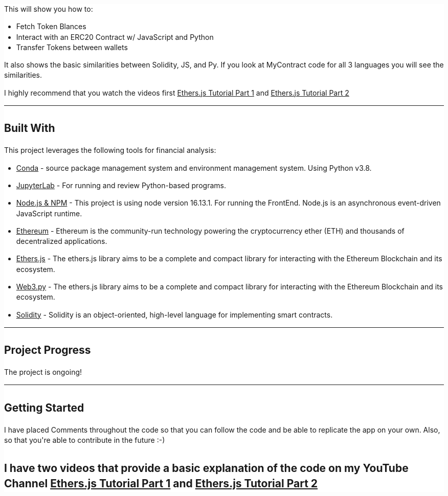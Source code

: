 This will show you how to:
- Fetch Token Blances
- Interact with an ERC20 Contract w/ JavaScript and Python
- Transfer Tokens between wallets

It also shows the basic similarities between Solidity, JS, and Py.  If you look at MyContract code for all 3 languages you will see the similarities.

I highly recommend that you watch the videos first
 [Ethers.js Tutorial Part 1][ethers1-url] and [Ethers.js Tutorial Part 2][ethers2-url]

---

## Built With

This project leverages the following tools for financial analysis:

- [Conda](https://docs.conda.io/en/latest/) - source package management system and environment management system. Using Python v3.8.

- [JupyterLab](https://jupyter.org) - For running and review Python-based programs.

- [Node.js & NPM](https://nodejs.org/en/) - This project is using node version 16.13.1. For running the FrontEnd. Node.js is an asynchronous event-driven JavaScript runtime.

- [Ethereum](https://ethereum.org/en/developers/) - Ethereum is the community-run technology powering the cryptocurrency ether (ETH) and thousands of decentralized applications.

- [Ethers.js](https://docs.ethers.io/v5/getting-started/) - The ethers.js library aims to be a complete and compact library for interacting with the Ethereum Blockchain and its ecosystem.

- [Web3.py](https://web3py.readthedocs.io/en/stable/) - The ethers.js library aims to be a complete and compact library for interacting with the Ethereum Blockchain and its ecosystem. 

- [Solidity](https://docs.soliditylang.org/en/v0.8.15/) - Solidity is an object-oriented, high-level language for implementing smart contracts.

---

## Project Progress

The project is ongoing!

---


## Getting Started



I have placed Comments throughout the code so that you can follow the code and be able to replicate the app on your own. Also, so that you're able to contribute in the future :-)

I have two videos that provide a basic explanation of the code on my YouTube Channel
 [Ethers.js Tutorial Part 1][ethers1-url] and [Ethers.js Tutorial Part 2][ethers2-url]
---


[contributors-shield]: https://img.shields.io/github/contributors/AnaIitico/Ethers.js-Web3Tutorial.svg?style=for-the-badge
[contributors-url]: https://github.com/AnaIitico/Ethers.js-Web3Tutorial/graphs/contributors
[forks-shield]: https://img.shields.io/github/forks/AnaIitico/Ethers.js-Web3Tutorial.svg?style=for-the-badge
[forks-url]: https://github.com/AnaIitico/Ethers.js-Web3Tutorial/network/members
[stars-shield]: https://img.shields.io/github/stars/AnaIitico/Ethers.js-Web3Tutorial.svg?style=for-the-badge
[stars-url]: https://github.com/AnaIitico/Ethers.js-Web3Tutorial/stargazers
[issues-shield]: https://img.shields.io/github/issues/AnaIitico/Ethers.js-Web3Tutorial/network/members?style=for-the-badge
[issues-url]: https://github.com/AnaIitico/Ethers.js-Web3Tutorial/issues
[linkedin-shield]: https://img.shields.io/badge/-LinkedIn-black.svg?style=for-the-badge&logo=linkedin&colorB=555
[linkedin-url]: https://www.linkedin.com/in/josetollinchi/
[ethers1-url]: https://youtu.be/2KsgmpwgA2M
[ethers2-url]: https://youtu.be/PRj_z6VNkkc